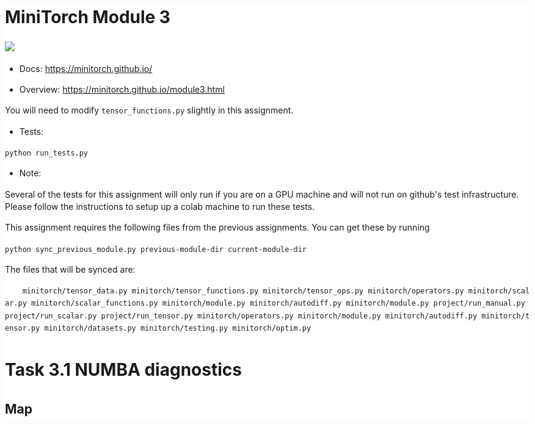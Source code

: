 # MiniTorch Module 3

<img src="https://minitorch.github.io/minitorch.svg" width="50%">

* Docs: https://minitorch.github.io/

* Overview: https://minitorch.github.io/module3.html


You will need to modify `tensor_functions.py` slightly in this assignment.

* Tests:

```
python run_tests.py
```

* Note:

Several of the tests for this assignment will only run if you are on a GPU machine and will not
run on github's test infrastructure. Please follow the instructions to setup up a colab machine
to run these tests.

This assignment requires the following files from the previous assignments. You can get these by running

```bash
python sync_previous_module.py previous-module-dir current-module-dir
```

The files that will be synced are:

        minitorch/tensor_data.py minitorch/tensor_functions.py minitorch/tensor_ops.py minitorch/operators.py minitorch/scalar.py minitorch/scalar_functions.py minitorch/module.py minitorch/autodiff.py minitorch/module.py project/run_manual.py project/run_scalar.py project/run_tensor.py minitorch/operators.py minitorch/module.py minitorch/autodiff.py minitorch/tensor.py minitorch/datasets.py minitorch/testing.py minitorch/optim.py


# Task 3.1 NUMBA diagnostics
## Map